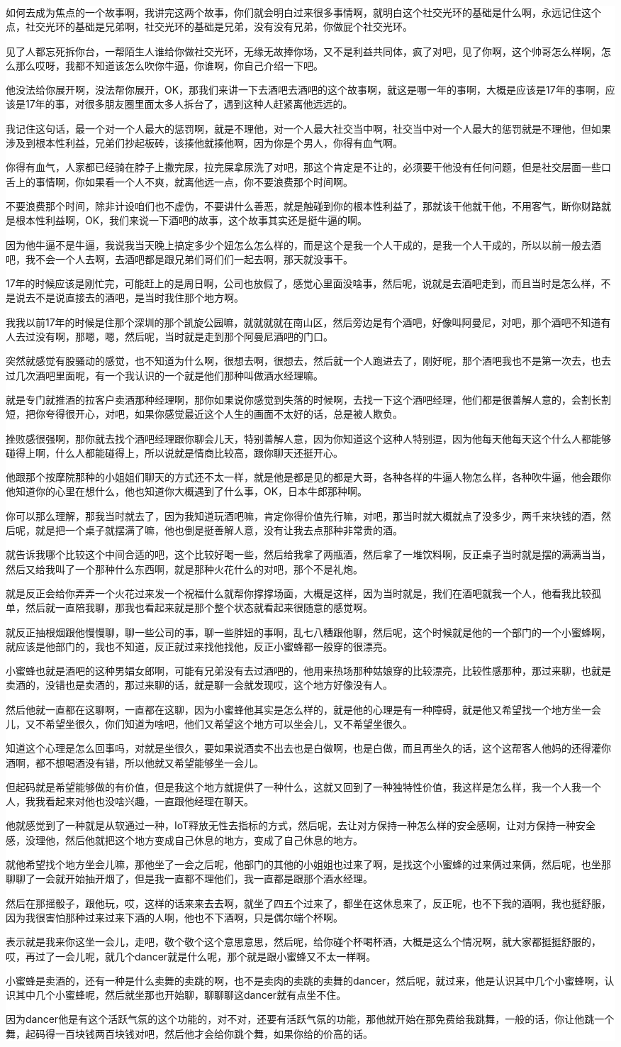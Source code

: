 如何去成为焦点的一个故事啊，我讲完这两个故事，你们就会明白过来很多事情啊，就明白这个社交光环的基础是什么啊，永远记住这个点，社交光环的基础是兄弟啊，社交光环的基础是兄弟，没有没有兄弟，你做屁个社交光环。

见了人都忘死拆你台，一帮陌生人谁给你做社交光环，无缘无故捧你场，又不是利益共同体，疯了对吧，见了你啊，这个帅哥怎么样啊，怎么那么哎呀，我都不知道该怎么吹你牛逼，你谁啊，你自己介绍一下吧。

他没法给你展开啊，没法帮你展开，OK，那我们来讲一下去酒吧去酒吧的这个故事啊，就这是哪一年的事啊，大概是应该是17年的事啊，应该是17年的事，对很多朋友圈里面太多人拆台了，遇到这种人赶紧离他远远的。

我记住这句话，最一个对一个人最大的惩罚啊，就是不理他，对一个人最大社交当中啊，社交当中对一个人最大的惩罚就是不理他，但如果涉及到根本性利益，兄弟们抄起板砖，该揍他就揍他啊，因为你是个男人，你得有血气啊。

你得有血气，人家都已经骑在脖子上撒完尿，拉完屎拿尿洗了对吧，那这个肯定是不让的，必须要干他没有任何问题，但是社交层面一些口舌上的事情啊，你如果看一个人不爽，就离他远一点，你不要浪费那个时间啊。

不要浪费那个时间，除非计设咱们也不虚伪，不要讲什么善恶，就是触碰到你的根本性利益了，那就该干他就干他，不用客气，断你财路就是根本性利益啊，OK，我们来说一下酒吧的故事，这个故事其实还是挺牛逼的啊。

因为他牛逼不是牛逼，我说我当天晚上搞定多少个妞怎么怎么样的，而是这个是我一个人干成的，是我一个人干成的，所以以前一般去酒吧，我不会一个人去啊，去酒吧都是跟兄弟们哥们们一起去啊，那天就没事干。

17年的时候应该是刚忙完，可能赶上的是周日啊，公司也放假了，感觉心里面没啥事，然后呢，说就是去酒吧走到，而且当时是怎么样，不是说去不是说直接去的酒吧，是当时我住那个地方啊。

我我以前17年的时候是住那个深圳的那个凯旋公园嘛，就就就就在南山区，然后旁边是有个酒吧，好像叫阿曼尼，对吧，那个酒吧不知道有人去过没有啊，那嗯，嗯，然后呢，当时就是走到那个阿曼尼酒吧的门口。

突然就感觉有股骚动的感觉，也不知道为什么啊，很想去啊，很想去，然后就一个人跑进去了，刚好呢，那个酒吧我也不是第一次去，也去过几次酒吧里面呢，有一个我认识的一个就是他们那种叫做酒水经理嘛。

就是专门就推酒的拉客户卖酒那种经理啊，那你如果说你感觉到失落的时候啊，去找一下这个酒吧经理，他们都是很善解人意的，会割长割短，把你夸得很开心，对吧，如果你感觉最近这个人生的画面不太好的话，总是被人欺负。

挫败感很强啊，那你就去找个酒吧经理跟你聊会儿天，特别善解人意，因为你知道这个这种人特别逗，因为他每天他每天这个什么人都能够碰得上啊，什么人都能碰得上，所以说就是情商比较高，跟你聊天还挺开心。

他跟那个按摩院那种的小姐姐们聊天的方式还不太一样，就是他是都是见的都是大哥，各种各样的牛逼人物怎么样，各种吹牛逼，他会跟你他知道你的心里在想什么，他也知道你大概遇到了什么事，OK，日本牛郎那种啊。

你可以那么理解，那我当时就去了，因为我知道玩酒吧嘛，肯定你得价值先行嘛，对吧，那当时就大概就点了没多少，两千来块钱的酒，然后呢，就是把一个桌子就摆满了嘛，他也倒是挺善解人意，没有让我去点那种非常贵的酒。

就告诉我哪个比较这个中间合适的吧，这个比较好喝一些，然后给我拿了两瓶酒，然后拿了一堆饮料啊，反正桌子当时就是摆的满满当当，然后又给我叫了一个那种什么东西啊，就是那种火花什么的对吧，那个不是礼炮。

就是反正会给你弄弄一个火花过来发一个祝福什么就帮你撑撑场面，大概是这样，因为当时就是，我们在酒吧就我一个人，他看我比较孤单，然后就一直陪我聊，那我也看起来就是那个整个状态就看起来很随意的感觉啊。

就反正抽根烟跟他慢慢聊，聊一些公司的事，聊一些胖妞的事啊，乱七八糟跟他聊，然后呢，这个时候就是他的一个部门的一个小蜜蜂啊，就应该是他部门的，我也不知道，反正就过来找他找他，反正小蜜蜂都一般穿的很漂亮。

小蜜蜂也就是酒吧的这种男娼女郎啊，可能有兄弟没有去过酒吧的，他用来热场那种姑娘穿的比较漂亮，比较性感那种，那过来聊，也就是卖酒的，没错也是卖酒的，那过来聊的话，就是聊一会就发现哎，这个地方好像没有人。

然后他就一直都在这聊啊，一直都在这聊，因为小蜜蜂他其实是怎么样的，就是他的心理是有一种障碍，就是他又希望找一个地方坐一会儿，又不希望坐很久，你们知道为啥吧，他们又希望这个地方可以坐会儿，又不希望坐很久。

知道这个心理是怎么回事吗，对就是坐很久，要如果说酒卖不出去也是白做啊，也是白做，而且再坐久的话，这个这帮客人他妈的还得灌你酒啊，都不想喝酒没有错，所以他就又希望能够坐一会儿。

但起码就是希望能够做的有价值，但是我这个地方就提供了一种什么，这就又回到了一种独特性价值，我这样是怎么样，我一个人我一个人，我我看起来对他也没啥兴趣，一直跟他经理在聊天。

他就感觉到了一种就是从软通过一种，IoT释放无性去指标的方式，然后呢，去让对方保持一种怎么样的安全感啊，让对方保持一种安全感，没理他，然后他就把这个地方变成自己休息的地方，变成了自己休息的地方。

就他希望找个地方坐会儿嘛，那他坐了一会之后呢，他部门的其他的小姐姐也过来了啊，是找这个小蜜蜂的过来俩过来俩，然后呢，也坐那聊聊了一会就开始抽开烟了，但是我一直都不理他们，我一直都是跟那个酒水经理。

然后在那摇骰子，跟他玩，哎，这样的话来来去去啊，就坐了四五个过来了，都坐在这休息来了，反正呢，也不下我的酒啊，我也挺舒服，因为我很害怕那种过来过来下酒的人啊，他也不下酒啊，只是偶尔端个杯啊。

表示就是我来你这坐一会儿，走吧，敬个敬个这个意思意思，然后呢，给你碰个杯喝杯酒，大概是这么个情况啊，就大家都挺挺舒服的，哎，再过了一会儿呢，就几个dancer就是什么呢，那个就是跟小蜜蜂又不太一样啊。

小蜜蜂是卖酒的，还有一种是什么卖舞的卖跳的啊，也不是卖肉的卖跳的卖舞的dancer，然后呢，就过来，他是认识其中几个小蜜蜂啊，认识其中几个小蜜蜂呢，然后就坐那也开始聊，聊聊聊这dancer就有点坐不住。

因为dancer他是有这个活跃气氛的这个功能的，对不对，还要有活跃气氛的功能，那他就开始在那免费给我跳舞，一般的话，你让他跳一个舞，起码得一百块钱两百块钱对吧，然后他才会给你跳个舞，如果你给的价高的话。
